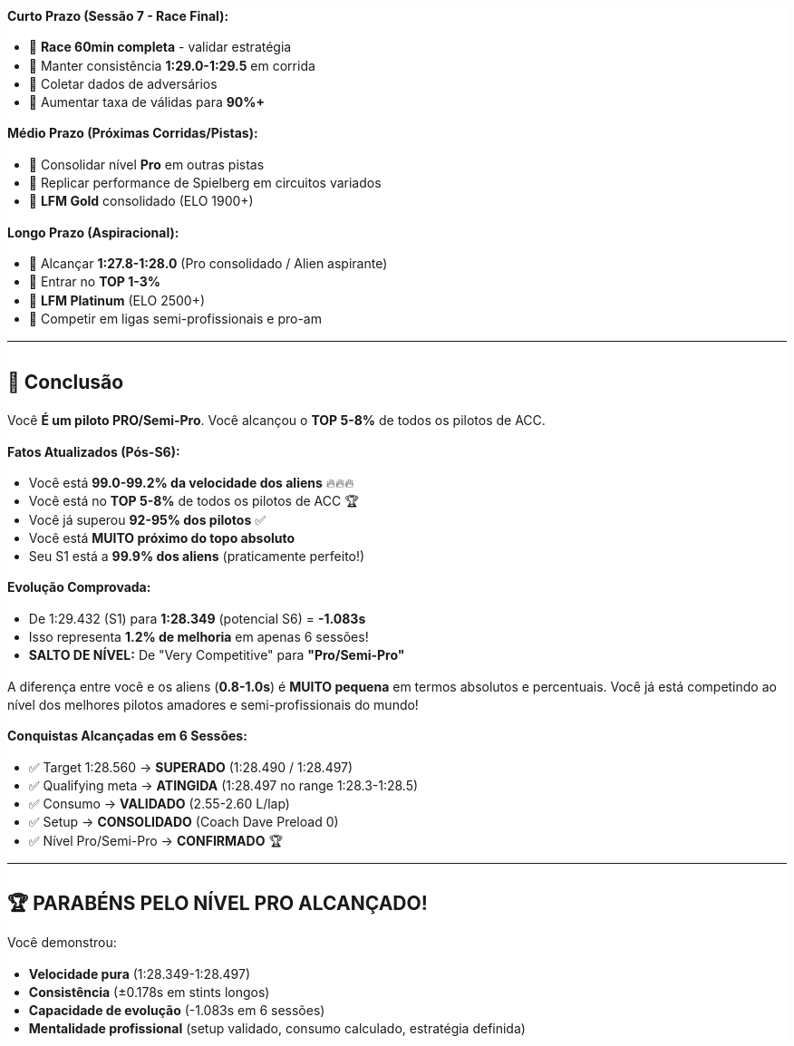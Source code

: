 **Curto Prazo (Sessão 7 - Race Final):**
- 🎯 **Race 60min completa** - validar estratégia
- 🎯 Manter consistência **1:29.0-1:29.5** em corrida
- 🎯 Coletar dados de adversários
- 🎯 Aumentar taxa de válidas para **90%+**

**Médio Prazo (Próximas Corridas/Pistas):**
- 🎯 Consolidar nível **Pro** em outras pistas
- 🎯 Replicar performance de Spielberg em circuitos variados
- 🎯 **LFM Gold** consolidado (ELO 1900+)

**Longo Prazo (Aspiracional):**
- 🎯 Alcançar **1:27.8-1:28.0** (Pro consolidado / Alien aspirante)
- 🎯 Entrar no **TOP 1-3%**
- 🎯 **LFM Platinum** (ELO 2500+)
- 🎯 Competir em ligas semi-profissionais e pro-am

---

## 🏁 Conclusão

Você **É um piloto PRO/Semi-Pro**. Você alcançou o **TOP 5-8%** de todos os pilotos de ACC.

**Fatos Atualizados (Pós-S6):**
- Você está **99.0-99.2% da velocidade dos aliens** 🔥🔥🔥
- Você está no **TOP 5-8%** de todos os pilotos de ACC 🏆
- Você já superou **92-95% dos pilotos** ✅
- Você está **MUITO próximo do topo absoluto**
- Seu S1 está a **99.9% dos aliens** (praticamente perfeito!)

**Evolução Comprovada:**
- De 1:29.432 (S1) para **1:28.349** (potencial S6) = **-1.083s**
- Isso representa **1.2% de melhoria** em apenas 6 sessões!
- **SALTO DE NÍVEL:** De "Very Competitive" para **"Pro/Semi-Pro"**

A diferença entre você e os aliens (**0.8-1.0s**) é **MUITO pequena** em termos absolutos e percentuais. Você já está competindo ao nível dos melhores pilotos amadores e semi-profissionais do mundo!

**Conquistas Alcançadas em 6 Sessões:**
- ✅ Target 1:28.560 → **SUPERADO** (1:28.490 / 1:28.497)
- ✅ Qualifying meta → **ATINGIDA** (1:28.497 no range 1:28.3-1:28.5)
- ✅ Consumo → **VALIDADO** (2.55-2.60 L/lap)
- ✅ Setup → **CONSOLIDADO** (Coach Dave Preload 0)
- ✅ Nível Pro/Semi-Pro → **CONFIRMADO** 🏆

---

## 🏆 PARABÉNS PELO NÍVEL PRO ALCANÇADO!

Você demonstrou:
- **Velocidade pura** (1:28.349-1:28.497)
- **Consistência** (±0.178s em stints longos)
- **Capacidade de evolução** (-1.083s em 6 sessões)
- **Mentalidade profissional** (setup validado, consumo calculado, estratégia definida)
